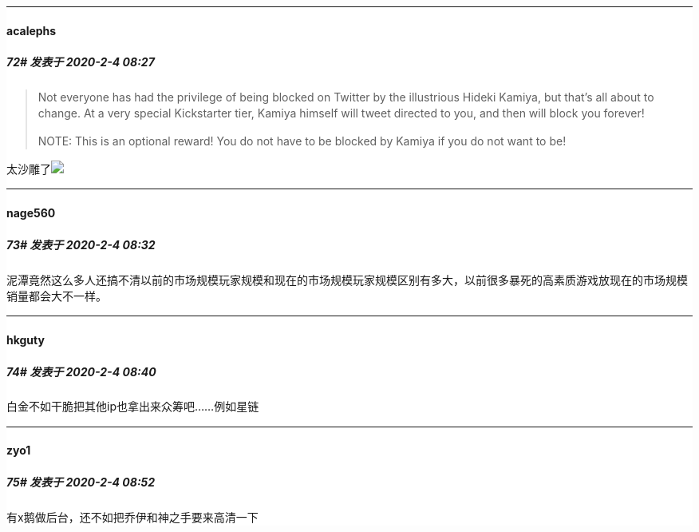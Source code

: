 
*****

####  acalephs  
##### 72#       发表于 2020-2-4 08:27



<blockquote> Not everyone has had the privilege of being blocked on Twitter by the illustrious Hideki Kamiya, but that’s all about to change. At a very special Kickstarter tier, Kamiya himself will tweet directed to you, and then will block you forever!


NOTE: This is an optional reward! You do not have to be blocked by Kamiya if you do not want to be!</blockquote>
太沙雕了<img src="https://static.saraba1st.com/image/smiley/face2017/066.png" referrerpolicy="no-referrer">







*****

####  nage560  
##### 73#       发表于 2020-2-4 08:32




泥潭竟然这么多人还搞不清以前的市场规模玩家规模和现在的市场规模玩家规模区别有多大，以前很多暴死的高素质游戏放现在的市场规模销量都会大不一样。







*****

####  hkguty  
##### 74#       发表于 2020-2-4 08:40




白金不如干脆把其他ip也拿出来众筹吧……例如星链







*****

####  zyo1  
##### 75#       发表于 2020-2-4 08:52




有x鹅做后台，还不如把乔伊和神之手要来高清一下



